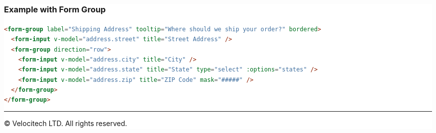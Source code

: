 ### Example with Form Group

```html
<form-group label="Shipping Address" tooltip="Where should we ship your order?" bordered>
  <form-input v-model="address.street" title="Street Address" />
  <form-group direction="row">
    <form-input v-model="address.city" title="City" />
    <form-input v-model="address.state" title="State" type="select" :options="states" />
    <form-input v-model="address.zip" title="ZIP Code" mask="#####" />
  </form-group>
</form-group>
```

---

© Velocitech LTD. All rights reserved.
